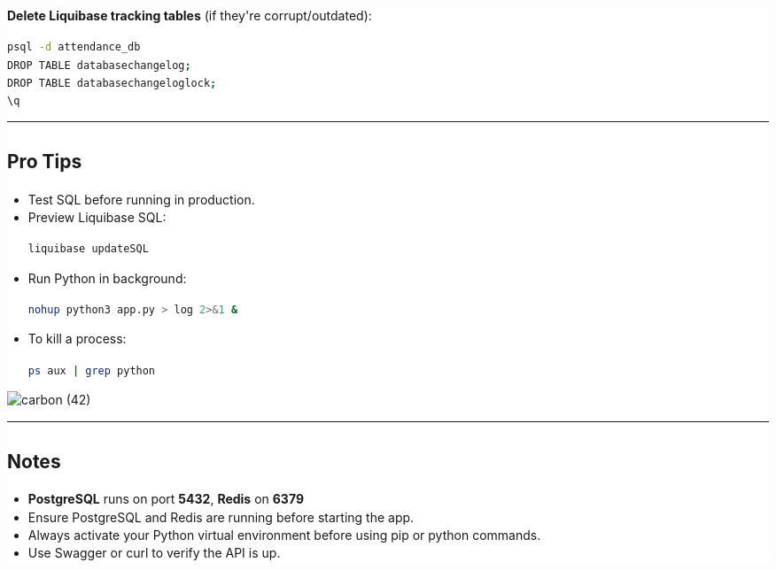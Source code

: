 **Delete Liquibase tracking tables** (if they're corrupt/outdated):

```sh
psql -d attendance_db
DROP TABLE databasechangelog;
DROP TABLE databasechangeloglock;
\q
```

---

## Pro Tips

- Test SQL before running in production.
- Preview Liquibase SQL:
    ```sh
    liquibase updateSQL
    ```
- Run Python in background:
    ```sh
    nohup python3 app.py > log 2>&1 &
    ```
- To kill a process:
    ```sh
    ps aux | grep python
    ```
<img width="2048" height="790" alt="carbon (42)" src="https://github.com/user-attachments/assets/a83fb510-70f5-4918-977a-2f3b32b9434e" />

---

## Notes

- **PostgreSQL** runs on port **5432**, **Redis** on **6379**
- Ensure PostgreSQL and Redis are running before starting the app.
- Always activate your Python virtual environment before using pip or python commands.
- Use Swagger or curl to verify the API is up.
